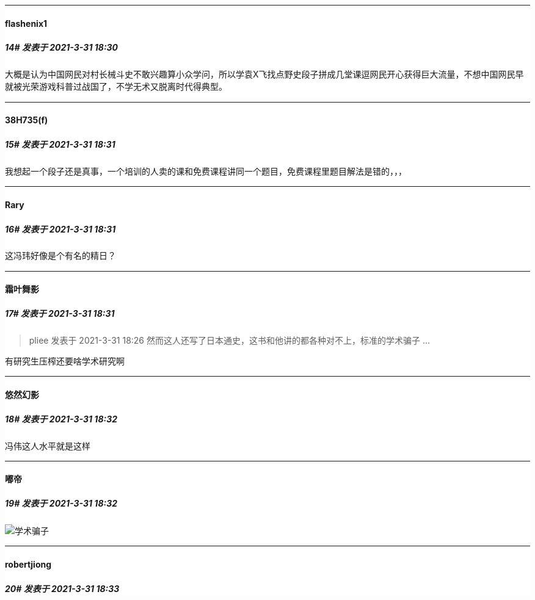 -----

####  flashenix1  
##### 14#       发表于 2021-3-31 18:30


大概是认为中国网民对村长械斗史不敢兴趣算小众学问，所以学袁X飞找点野史段子拼成几堂课逗网民开心获得巨大流量，不想中国网民早就被光荣游戏科普过战国了，不学无术又脱离时代得典型。


-----

####  38H735(f)  
##### 15#       发表于 2021-3-31 18:31


我想起一个段子还是真事，一个培训的人卖的课和免费课程讲同一个题目，免费课程里题目解法是错的，，，


-----

####  Rary  
##### 16#       发表于 2021-3-31 18:31


这冯玮好像是个有名的精日？


-----

####  霜叶舞影  
##### 17#       发表于 2021-3-31 18:31


<blockquote>pliee 发表于 2021-3-31 18:26
然而这人还写了日本通史，这书和他讲的都各种对不上，标准的学术骗子 ...</blockquote>
有研究生压榨还要啥学术研究啊


-----

####  悠然幻影  
##### 18#       发表于 2021-3-31 18:32


冯伟这人水平就是这样


-----

####  嘟帝  
##### 19#       发表于 2021-3-31 18:32


<img src="https://static.saraba1st.com/image/smiley/face2017/053.png" referrerpolicy="no-referrer">学术骗子


-----

####  robertjiong  
##### 20#       发表于 2021-3-31 18:33
